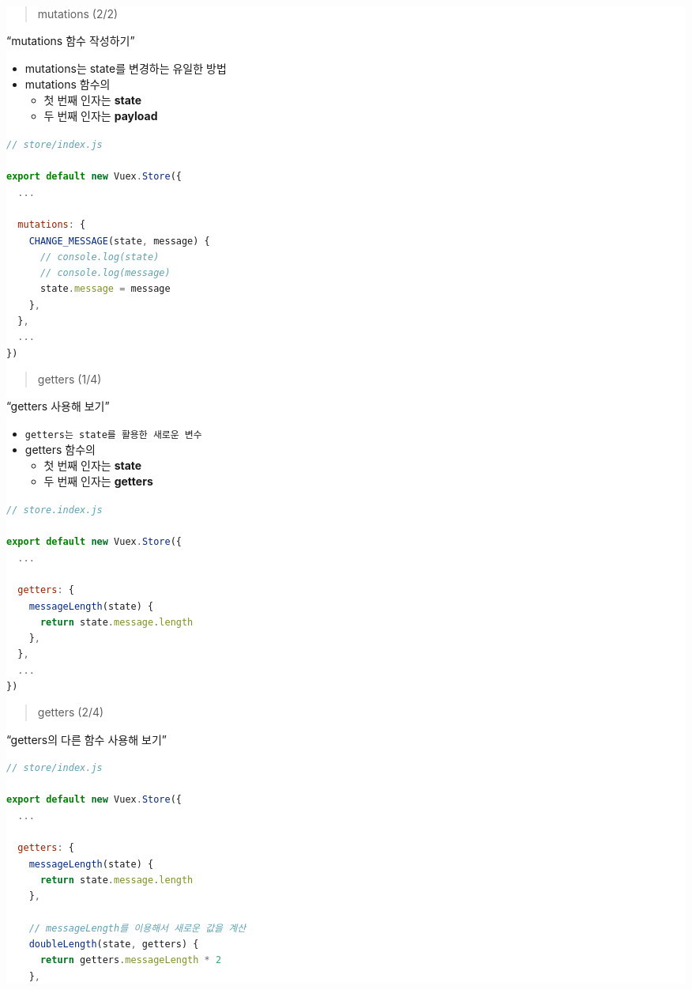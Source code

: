 > mutations (2/2)

“mutations 함수 작성하기”

-   mutations는 state를 변경하는 유일한 방법
-   mutations 함수의
    -   첫 번째 인자는 **state**
    -   두 번째 인자는 **payload**

```jsx
// store/index.js

export default new Vuex.Store({
  ...
	
  mutations: {
    CHANGE_MESSAGE(state, message) {
      // console.log(state)
      // console.log(message)
      state.message = message
    },
  },
  ...
})
```

> getters (1/4)

“getters 사용해 보기”

-   `getters는 state를 활용한 새로운 변수`
-   getters 함수의
    -   첫 번째 인자는 **state**
    -   두 번째 인자는 **getters**

```jsx
// store.index.js

export default new Vuex.Store({
  ...
	
  getters: {
    messageLength(state) {
      return state.message.length
    },
  },
  ...
})
```

> getters (2/4)

“getters의 다른 함수 사용해 보기”

```jsx
// store/index.js

export default new Vuex.Store({
  ...
	
  getters: {
    messageLength(state) {
      return state.message.length
    },

    // messageLength를 이용해서 새로운 값을 계산
    doubleLength(state, getters) {
      return getters.messageLength * 2
    },
```